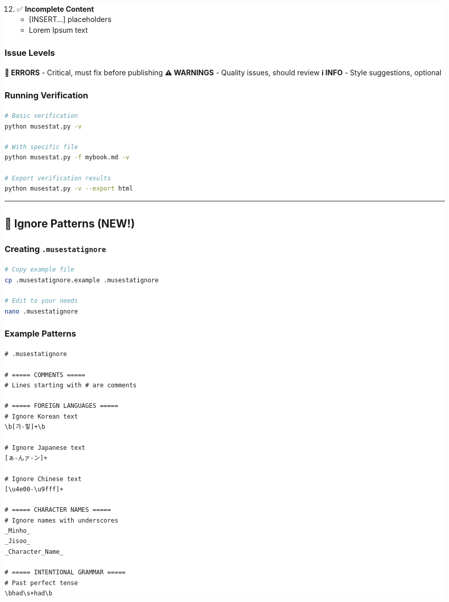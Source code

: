 12. ✅ **Incomplete Content**
    - [INSERT...] placeholders
    - Lorem Ipsum text

### Issue Levels

**🔴 ERRORS** - Critical, must fix before publishing
**⚠️ WARNINGS** - Quality issues, should review
**ℹ️ INFO** - Style suggestions, optional

### Running Verification

```bash
# Basic verification
python musestat.py -v

# With specific file
python musestat.py -f mybook.md -v

# Export verification results
python musestat.py -v --export html
```

---

## 🚫 Ignore Patterns (NEW!)

### Creating `.musestatignore`

```bash
# Copy example file
cp .musestatignore.example .musestatignore

# Edit to your needs
nano .musestatignore
```

### Example Patterns

```gitignore
# .musestatignore

# ===== COMMENTS =====
# Lines starting with # are comments

# ===== FOREIGN LANGUAGES =====
# Ignore Korean text
\b[가-힣]+\b

# Ignore Japanese text
[ぁ-んァ-ン]+

# Ignore Chinese text
[\u4e00-\u9fff]+

# ===== CHARACTER NAMES =====
# Ignore names with underscores
_Minho_
_Jisoo_
_Character_Name_

# ===== INTENTIONAL GRAMMAR =====
# Past perfect tense
\bhad\s+had\b

```